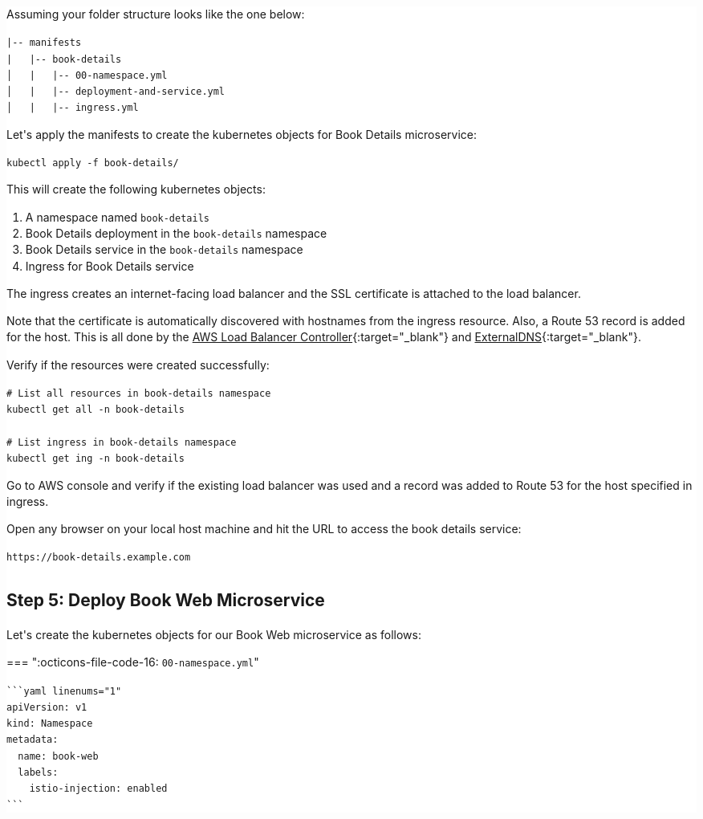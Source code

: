 Assuming your folder structure looks like the one below:

```
|-- manifests
|   |-- book-details
│   |   |-- 00-namespace.yml
│   |   |-- deployment-and-service.yml
│   |   |-- ingress.yml
```

Let's apply the manifests to create the kubernetes objects for Book Details microservice:

```
kubectl apply -f book-details/
```

This will create the following kubernetes objects:

1. A namespace named `book-details`
2. Book Details deployment in the `book-details` namespace
3. Book Details service in the `book-details` namespace
4. Ingress for Book Details service


The ingress creates an internet-facing load balancer and the SSL certificate is attached to the load balancer.

Note that the certificate is automatically discovered with hostnames from the ingress resource. Also, a Route 53 record is added for the host. This is all done by the [AWS Load Balancer Controller]{:target="_blank"} and [ExternalDNS]{:target="_blank"}.

Verify if the resources were created successfully:

```
# List all resources in book-details namespace
kubectl get all -n book-details

# List ingress in book-details namespace
kubectl get ing -n book-details
```

Go to AWS console and verify if the existing load balancer was used and a record was added to Route 53 for the host specified in ingress.

Open any browser on your local host machine and hit the URL to access the book details service:

```
https://book-details.example.com
```


## Step 5: Deploy Book Web Microservice

Let's create the kubernetes objects for our Book Web microservice as follows:

=== ":octicons-file-code-16: `00-namespace.yml`"

    ```yaml linenums="1"
    apiVersion: v1
    kind: Namespace
    metadata:
      name: book-web
      labels:
        istio-injection: enabled
    ```


[reyanshkharga/book-management:book-details]: https://hub.docker.com/r/reyanshkharga/book-management/tags
[reyanshkharga/book-management:book-genres]: https://hub.docker.com/r/reyanshkharga/book-management/tags
[reyanshkharga/book-management:book-web]: https://hub.docker.com/r/reyanshkharga/book-management/tags
[mongo:5.0.2]: https://hub.docker.com/_/mongo
[IngressGroup]: https://kloudkoncepts.com/kubernetes-on-eks/ingress/ingress-with-ingressgroup/
[dynamic provisioning]: https://kloudkoncepts.com/kubernetes-on-eks/kubernetes-fundamentals/storage-in-kubernetes/persistent-volume-using-amazon-ebs/dynamic-provisioning-of-pv-using-ebs/
[persistent volume]: https://kloudkoncepts.com/kubernetes-on-eks/kubernetes-fundamentals/storage-in-kubernetes/persistent-volumes/introduction-to-persistent-volumes/
[AWS Load Balancer Controller]: https://kloudkoncepts.com/kubernetes-on-eks/ingress/aws-load-balancer-controller/introduction-to-aws-load-balancer-controller/
[ExternalDNS]: https://kloudkoncepts.com/kubernetes-on-eks/external-dns/introduction-to-external-dns/
